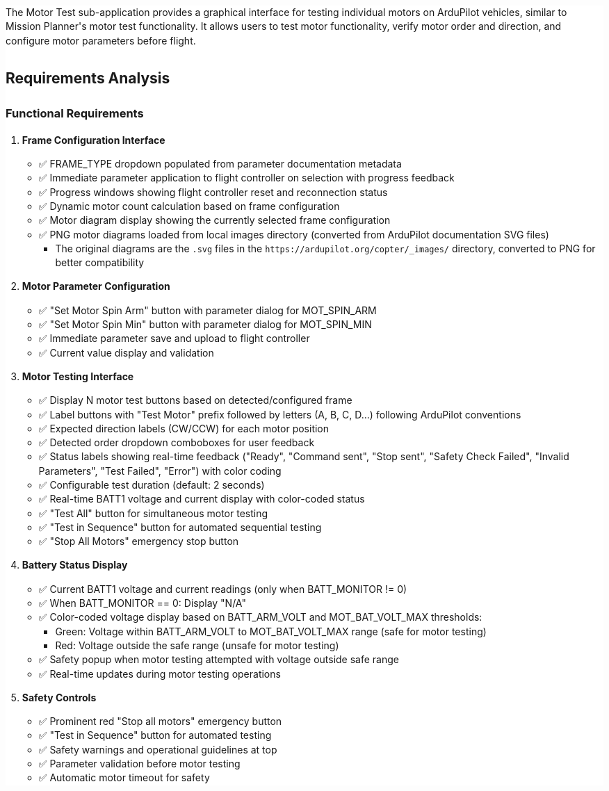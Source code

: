 The Motor Test sub-application provides a graphical interface for testing individual motors on ArduPilot vehicles, similar to Mission Planner's motor test functionality.
It allows users to test motor functionality, verify motor order and direction, and configure motor parameters before flight.

## Requirements Analysis

### Functional Requirements

1. **Frame Configuration Interface**
   - ✅ FRAME_TYPE dropdown populated from parameter documentation metadata
   - ✅ Immediate parameter application to flight controller on selection with progress feedback
   - ✅ Progress windows showing flight controller reset and reconnection status
   - ✅ Dynamic motor count calculation based on frame configuration
   - ✅ Motor diagram display showing the currently selected frame configuration
   - ✅ PNG motor diagrams loaded from local images directory (converted from ArduPilot documentation SVG files)
     - The original diagrams are the `.svg` files in the `https://ardupilot.org/copter/_images/` directory, converted to PNG for better compatibility

2. **Motor Parameter Configuration**
   - ✅ "Set Motor Spin Arm" button with parameter dialog for MOT_SPIN_ARM
   - ✅ "Set Motor Spin Min" button with parameter dialog for MOT_SPIN_MIN
   - ✅ Immediate parameter save and upload to flight controller
   - ✅ Current value display and validation

3. **Motor Testing Interface**
   - ✅ Display N motor test buttons based on detected/configured frame
   - ✅ Label buttons with "Test Motor" prefix followed by letters (A, B, C, D...) following ArduPilot conventions
   - ✅ Expected direction labels (CW/CCW) for each motor position
   - ✅ Detected order dropdown comboboxes for user feedback
   - ✅ Status labels showing real-time feedback ("Ready", "Command sent", "Stop sent", "Safety Check Failed", "Invalid Parameters", "Test Failed", "Error") with color coding
   - ✅ Configurable test duration (default: 2 seconds)
   - ✅ Real-time BATT1 voltage and current display with color-coded status
   - ✅ "Test All" button for simultaneous motor testing
   - ✅ "Test in Sequence" button for automated sequential testing
   - ✅ "Stop All Motors" emergency stop button

4. **Battery Status Display**
   - ✅ Current BATT1 voltage and current readings (only when BATT_MONITOR != 0)
   - ✅ When BATT_MONITOR == 0: Display "N/A"
   - ✅ Color-coded voltage display based on BATT_ARM_VOLT and MOT_BAT_VOLT_MAX thresholds:
     - Green: Voltage within BATT_ARM_VOLT to MOT_BAT_VOLT_MAX range (safe for motor testing)
     - Red: Voltage outside the safe range (unsafe for motor testing)
   - ✅ Safety popup when motor testing attempted with voltage outside safe range
   - ✅ Real-time updates during motor testing operations

5. **Safety Controls**
   - ✅ Prominent red "Stop all motors" emergency button
   - ✅ "Test in Sequence" button for automated testing
   - ✅ Safety warnings and operational guidelines at top
   - ✅ Parameter validation before motor testing
   - ✅ Automatic motor timeout for safety
